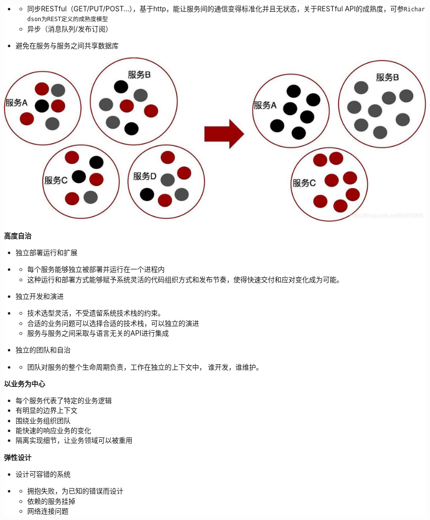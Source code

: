 - - 同步RESTful（GET/PUT/POST…），基于http，能让服务间的通信变得标准化并且无状态，关于RESTful API的成熟度，可参`Richardson为REST定义的成熟度模型`
  - 异步（消息队列/发布订阅）

- 避免在服务与服务之间共享数据库

![image](%E5%BE%AE%E6%9C%8D%E5%8A%A1%E6%9E%B6%E6%9E%84%E7%A0%94%E7%A9%B6%E6%8A%A5%E5%91%8A.assets/watermark,type_ZmFuZ3poZW5naGVpdGk,shadow_10,text_aHR0cHM6Ly9ibG9nLmNzZG4ubmV0L2ZseTkxMDkwNQ==,size_16,color_FFFFFF,t_70-17005574356813.jpeg)

**高度自治**

- 独立部署运行和扩展

- - 每个服务能够独立被部署并运行在一个进程内
  - 这种运行和部署方式能够赋予系统灵活的代码组织方式和发布节奏，使得快速交付和应对变化成为可能。

- 独立开发和演进

- - 技术选型灵活，不受遗留系统技术栈的约束。
  - 合适的业务问题可以选择合适的技术栈，可以独立的演进
  - 服务与服务之间采取与语言无关的API进行集成

- 独立的团队和自治

- - 团队对服务的整个生命周期负责，工作在独立的上下文中， 谁开发，谁维护。

**以业务为中心**

- 每个服务代表了特定的业务逻辑
- 有明显的边界上下文
- 围绕业务组织团队
- 能快速的响应业务的变化
- 隔离实现细节，让业务领域可以被重用

**弹性设计**

- 设计可容错的系统

- - 拥抱失败，为已知的错误而设计
  - 依赖的服务挂掉
  - 网络连接问题

